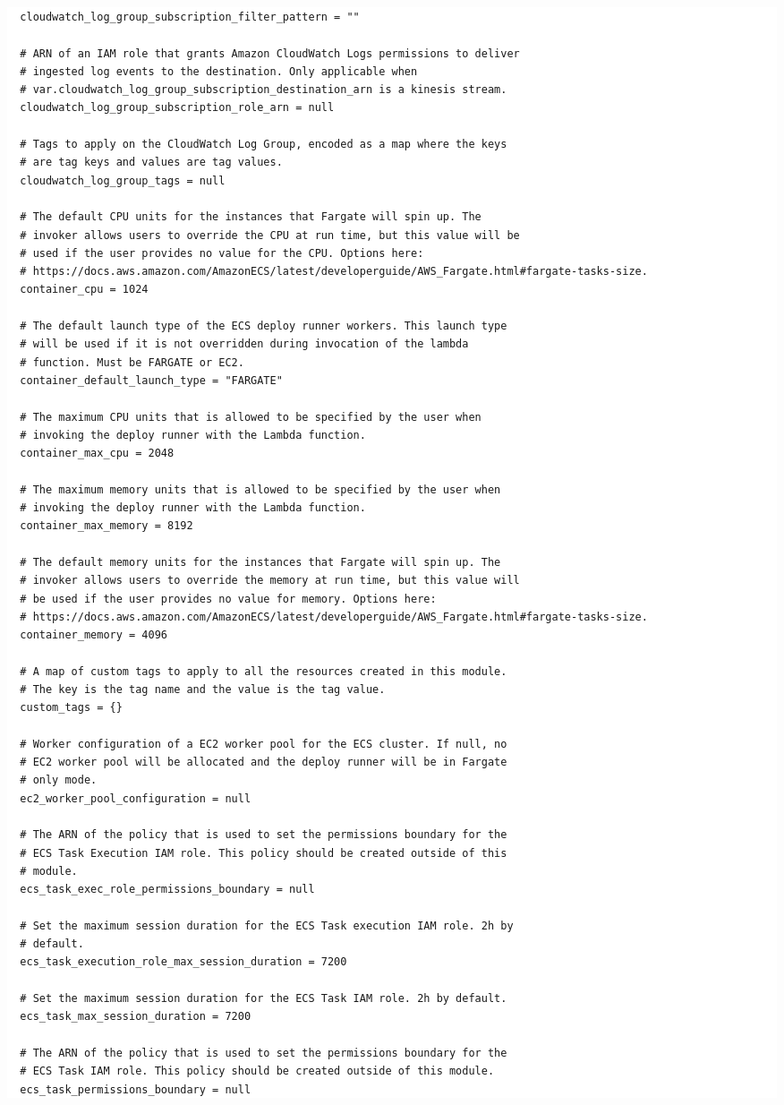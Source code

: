 ```hcl title="main.tf"
  cloudwatch_log_group_subscription_filter_pattern = ""

  # ARN of an IAM role that grants Amazon CloudWatch Logs permissions to deliver
  # ingested log events to the destination. Only applicable when
  # var.cloudwatch_log_group_subscription_destination_arn is a kinesis stream.
  cloudwatch_log_group_subscription_role_arn = null

  # Tags to apply on the CloudWatch Log Group, encoded as a map where the keys
  # are tag keys and values are tag values.
  cloudwatch_log_group_tags = null

  # The default CPU units for the instances that Fargate will spin up. The
  # invoker allows users to override the CPU at run time, but this value will be
  # used if the user provides no value for the CPU. Options here:
  # https://docs.aws.amazon.com/AmazonECS/latest/developerguide/AWS_Fargate.html#fargate-tasks-size.
  container_cpu = 1024

  # The default launch type of the ECS deploy runner workers. This launch type
  # will be used if it is not overridden during invocation of the lambda
  # function. Must be FARGATE or EC2.
  container_default_launch_type = "FARGATE"

  # The maximum CPU units that is allowed to be specified by the user when
  # invoking the deploy runner with the Lambda function.
  container_max_cpu = 2048

  # The maximum memory units that is allowed to be specified by the user when
  # invoking the deploy runner with the Lambda function.
  container_max_memory = 8192

  # The default memory units for the instances that Fargate will spin up. The
  # invoker allows users to override the memory at run time, but this value will
  # be used if the user provides no value for memory. Options here:
  # https://docs.aws.amazon.com/AmazonECS/latest/developerguide/AWS_Fargate.html#fargate-tasks-size.
  container_memory = 4096

  # A map of custom tags to apply to all the resources created in this module.
  # The key is the tag name and the value is the tag value.
  custom_tags = {}

  # Worker configuration of a EC2 worker pool for the ECS cluster. If null, no
  # EC2 worker pool will be allocated and the deploy runner will be in Fargate
  # only mode.
  ec2_worker_pool_configuration = null

  # The ARN of the policy that is used to set the permissions boundary for the
  # ECS Task Execution IAM role. This policy should be created outside of this
  # module.
  ecs_task_exec_role_permissions_boundary = null

  # Set the maximum session duration for the ECS Task execution IAM role. 2h by
  # default.
  ecs_task_execution_role_max_session_duration = 7200

  # Set the maximum session duration for the ECS Task IAM role. 2h by default.
  ecs_task_max_session_duration = 7200

  # The ARN of the policy that is used to set the permissions boundary for the
  # ECS Task IAM role. This policy should be created outside of this module.
  ecs_task_permissions_boundary = null

```